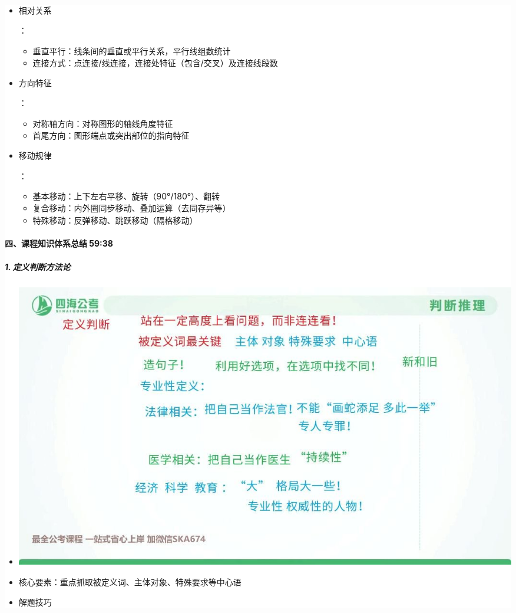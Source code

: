 - 相对关系

  ：

  - 垂直平行：线条间的垂直或平行关系，平行线组数统计
  - 连接方式：点连接/线连接，连接处特征（包含/交叉）及连接线段数

- 方向特征

  ：

  - 对称轴方向：对称图形的轴线角度特征
  - 首尾方向：图形端点或突出部位的指向特征

- 移动规律

  ：

  - 基本移动：上下左右平移、旋转（90°/180°）、翻转
  - 复合移动：内外圈同步移动、叠加运算（去同存异等）
  - 特殊移动：反弹移动、跳跃移动（隔格移动）

#### 四、课程知识体系总结 ﻿59:38﻿

##### 1. 定义判断方法论

- ![img](../public/%E5%88%A4%E6%96%AD%E6%8E%A8%E7%90%86/%E5%9B%BE%E6%8E%A8%E7%B1%BB%E6%AF%94%E6%80%BB%E7%BB%9320250809/a2861b32em3ee22276b9fafff9e626b2.jpeg)

- 核心要素：重点抓取被定义词、主体对象、特殊要求等中心语

- 解题技巧
